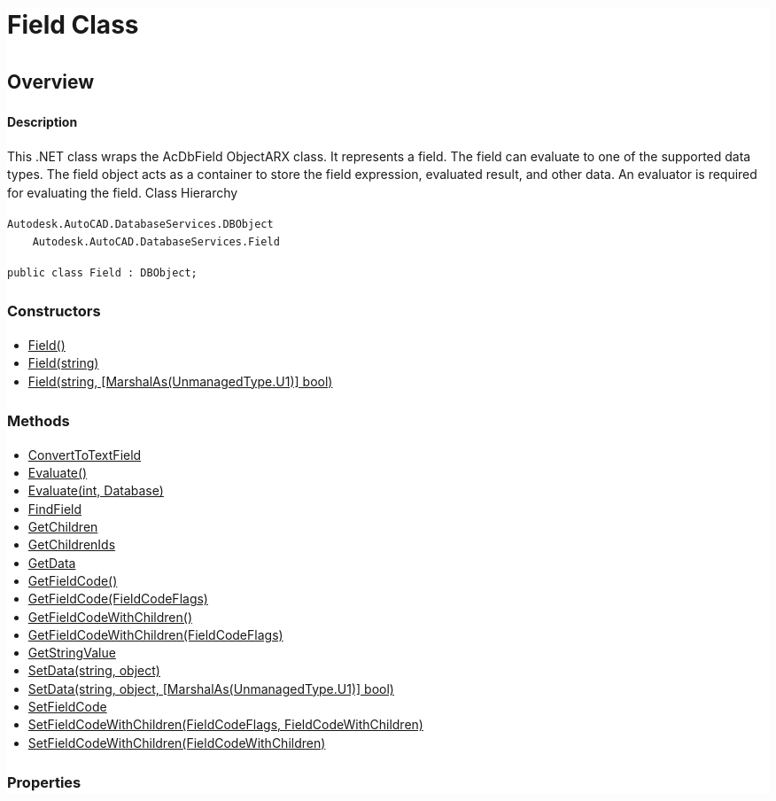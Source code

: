 # Field Class

## Overview

#### Description
This .NET class wraps the AcDbField ObjectARX class. 
It represents a field. The field can evaluate to one of the supported data types. The field object acts as a container to store the field expression, evaluated result, and other data. An evaluator is required for evaluating the field.
Class Hierarchy
```text
Autodesk.AutoCAD.DatabaseServices.DBObject
    Autodesk.AutoCAD.DatabaseServices.Field
```

```text
public class Field : DBObject;
```

### Constructors

- [Field()](#field())
- [Field(string)](#field(string))
- [Field(string, [MarshalAs(UnmanagedType.U1)] bool)](#field(string,-[marshalas(unmanagedtype.u1)]-bool))

### Methods

- [ConvertToTextField](#converttotextfield)
- [Evaluate()](#evaluate())
- [Evaluate(int, Database)](#evaluate(int,-database))
- [FindField](#findfield)
- [GetChildren](#getchildren)
- [GetChildrenIds](#getchildrenids)
- [GetData](#getdata)
- [GetFieldCode()](#getfieldcode())
- [GetFieldCode(FieldCodeFlags)](#getfieldcode(fieldcodeflags))
- [GetFieldCodeWithChildren()](#getfieldcodewithchildren())
- [GetFieldCodeWithChildren(FieldCodeFlags)](#getfieldcodewithchildren(fieldcodeflags))
- [GetStringValue](#getstringvalue)
- [SetData(string, object)](#setdata(string,-object))
- [SetData(string, object, [MarshalAs(UnmanagedType.U1)] bool)](#setdata(string,-object,-[marshalas(unmanagedtype.u1)]-bool))
- [SetFieldCode](#setfieldcode)
- [SetFieldCodeWithChildren(FieldCodeFlags, FieldCodeWithChildren)](#setfieldcodewithchildren(fieldcodeflags,-fieldcodewithchildren))
- [SetFieldCodeWithChildren(FieldCodeWithChildren)](#setfieldcodewithchildren(fieldcodewithchildren))

### Properties
